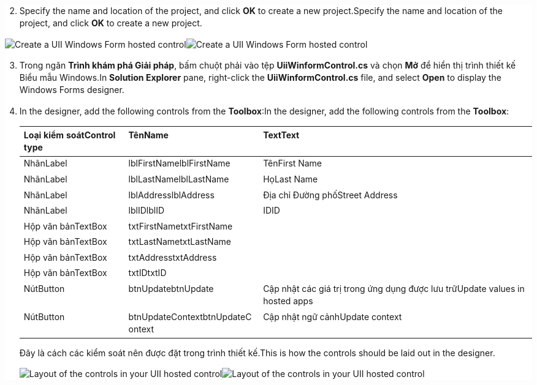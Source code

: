    2.  <span data-ttu-id="3cc97-123">Specify the name and location of the project, and click **OK** to create a new project.</span><span class="sxs-lookup"><span data-stu-id="3cc97-123">Specify the name and location of the project, and click **OK** to create a new project.</span></span>  
  
   <span data-ttu-id="3cc97-124">![Create a UII Windows Form hosted control](../unified-service-desk/media/usd-create-uii-windows-form-hosted-control-1.png "Create a UII Windows Form hosted control")</span><span class="sxs-lookup"><span data-stu-id="3cc97-124">![Create a UII Windows Form hosted control](../unified-service-desk/media/usd-create-uii-windows-form-hosted-control-1.png "Create a UII Windows Form hosted control")</span></span>  
  
3. <span data-ttu-id="3cc97-125">Trong ngăn **Trình khám phá Giải pháp**, bấm chuột phải vào tệp **UiiWinformControl.cs** và chọn **Mở** để hiển thị trình thiết kế Biểu mẫu Windows.</span><span class="sxs-lookup"><span data-stu-id="3cc97-125">In **Solution Explorer** pane, right-click the **UiiWinformControl.cs** file, and select **Open** to display the Windows Forms designer.</span></span>  
  
4. <span data-ttu-id="3cc97-126">In the designer, add the following controls from the **Toolbox**:</span><span class="sxs-lookup"><span data-stu-id="3cc97-126">In the designer, add the following controls from the **Toolbox**:</span></span>  
  
   |<span data-ttu-id="3cc97-127">Loại kiểm soát</span><span class="sxs-lookup"><span data-stu-id="3cc97-127">Control type</span></span>|<span data-ttu-id="3cc97-128">Tên</span><span class="sxs-lookup"><span data-stu-id="3cc97-128">Name</span></span>|<span data-ttu-id="3cc97-129">Text</span><span class="sxs-lookup"><span data-stu-id="3cc97-129">Text</span></span>|  
   |------------------|----------|----------|  
   |<span data-ttu-id="3cc97-130">Nhãn</span><span class="sxs-lookup"><span data-stu-id="3cc97-130">Label</span></span>|<span data-ttu-id="3cc97-131">lblFirstName</span><span class="sxs-lookup"><span data-stu-id="3cc97-131">lblFirstName</span></span>|<span data-ttu-id="3cc97-132">Tên</span><span class="sxs-lookup"><span data-stu-id="3cc97-132">First Name</span></span>|  
   |<span data-ttu-id="3cc97-133">Nhãn</span><span class="sxs-lookup"><span data-stu-id="3cc97-133">Label</span></span>|<span data-ttu-id="3cc97-134">lblLastName</span><span class="sxs-lookup"><span data-stu-id="3cc97-134">lblLastName</span></span>|<span data-ttu-id="3cc97-135">Họ</span><span class="sxs-lookup"><span data-stu-id="3cc97-135">Last Name</span></span>|  
   |<span data-ttu-id="3cc97-136">Nhãn</span><span class="sxs-lookup"><span data-stu-id="3cc97-136">Label</span></span>|<span data-ttu-id="3cc97-137">lblAddress</span><span class="sxs-lookup"><span data-stu-id="3cc97-137">lblAddress</span></span>|<span data-ttu-id="3cc97-138">Địa chỉ Đường phố</span><span class="sxs-lookup"><span data-stu-id="3cc97-138">Street Address</span></span>|  
   |<span data-ttu-id="3cc97-139">Nhãn</span><span class="sxs-lookup"><span data-stu-id="3cc97-139">Label</span></span>|<span data-ttu-id="3cc97-140">lblID</span><span class="sxs-lookup"><span data-stu-id="3cc97-140">lblID</span></span>|<span data-ttu-id="3cc97-141">ID</span><span class="sxs-lookup"><span data-stu-id="3cc97-141">ID</span></span>|  
   |<span data-ttu-id="3cc97-142">Hộp văn bản</span><span class="sxs-lookup"><span data-stu-id="3cc97-142">TextBox</span></span>|<span data-ttu-id="3cc97-143">txtFirstName</span><span class="sxs-lookup"><span data-stu-id="3cc97-143">txtFirstName</span></span>||  
   |<span data-ttu-id="3cc97-144">Hộp văn bản</span><span class="sxs-lookup"><span data-stu-id="3cc97-144">TextBox</span></span>|<span data-ttu-id="3cc97-145">txtLastName</span><span class="sxs-lookup"><span data-stu-id="3cc97-145">txtLastName</span></span>||  
   |<span data-ttu-id="3cc97-146">Hộp văn bản</span><span class="sxs-lookup"><span data-stu-id="3cc97-146">TextBox</span></span>|<span data-ttu-id="3cc97-147">txtAddress</span><span class="sxs-lookup"><span data-stu-id="3cc97-147">txtAddress</span></span>||  
   |<span data-ttu-id="3cc97-148">Hộp văn bản</span><span class="sxs-lookup"><span data-stu-id="3cc97-148">TextBox</span></span>|<span data-ttu-id="3cc97-149">txtID</span><span class="sxs-lookup"><span data-stu-id="3cc97-149">txtID</span></span>||  
   |<span data-ttu-id="3cc97-150">Nút</span><span class="sxs-lookup"><span data-stu-id="3cc97-150">Button</span></span>|<span data-ttu-id="3cc97-151">btnUpdate</span><span class="sxs-lookup"><span data-stu-id="3cc97-151">btnUpdate</span></span>|<span data-ttu-id="3cc97-152">Cập nhật các giá trị trong ứng dụng được lưu trữ</span><span class="sxs-lookup"><span data-stu-id="3cc97-152">Update values in hosted apps</span></span>|  
   |<span data-ttu-id="3cc97-153">Nút</span><span class="sxs-lookup"><span data-stu-id="3cc97-153">Button</span></span>|<span data-ttu-id="3cc97-154">btnUpdateContext</span><span class="sxs-lookup"><span data-stu-id="3cc97-154">btnUpdateContext</span></span>|<span data-ttu-id="3cc97-155">Cập nhật ngữ cảnh</span><span class="sxs-lookup"><span data-stu-id="3cc97-155">Update context</span></span>|  
  
    <span data-ttu-id="3cc97-156">Đây là cách các kiểm soát nên được đặt trong trình thiết kế.</span><span class="sxs-lookup"><span data-stu-id="3cc97-156">This is how the controls should be laid out in the designer.</span></span>  
  
   <span data-ttu-id="3cc97-157">![Layout of the controls in your UII hosted control](../unified-service-desk/media/usd-ui-iwindows-form-hosted-control-design.png "Layout of the controls in your UII hosted control")</span><span class="sxs-lookup"><span data-stu-id="3cc97-157">![Layout of the controls in your UII hosted control](../unified-service-desk/media/usd-ui-iwindows-form-hosted-control-design.png "Layout of the controls in your UII hosted control")</span></span>  
  